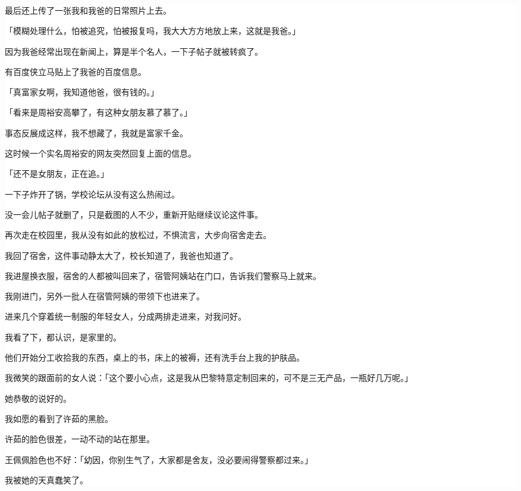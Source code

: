 
最后还上传了一张我和我爸的日常照片上去。


「模糊处理什么，怕被追究，怕被报复吗，我大大方方地放上来，这就是我爸。」


因为我爸经常出现在新闻上，算是半个名人，一下子帖子就被转疯了。


有百度侠立马贴上了我爸的百度信息。


「真富家女啊，我知道他爸，很有钱的。」


「看来是周裕安高攀了，有这种女朋友慕了慕了。」


事态反展成这样，我不想藏了，我就是富家千金。


这时候一个实名周裕安的网友突然回复上面的信息。


「还不是女朋友，正在追。」


一下子炸开了锅，学校论坛从没有这么热闹过。


没一会儿帖子就删了，只是截图的人不少，重新开贴继续议论这件事。


再次走在校园里，我从没有如此的放松过，不惧流言，大步向宿舍走去。


我回了宿舍，这件事动静太大了，校长知道了，我爸也知道了。


我进屋换衣服，宿舍的人都被叫回来了，宿管阿姨站在门口，告诉我们警察马上就来。


我刚进门，另外一批人在宿管阿姨的带领下也进来了。


进来几个穿着统一制服的年轻女人，分成两排走进来，对我问好。


我看了下，都认识，是家里的。


他们开始分工收拾我的东西，桌上的书，床上的被褥，还有洗手台上我的护肤品。


我微笑的跟面前的女人说：「这个要小心点，这是我从巴黎特意定制回来的，可不是三无产品，一瓶好几万呢。」


她恭敬的说好的。


我如愿的看到了许茹的黑脸。


许茹的脸色很差，一动不动的站在那里。


王佩佩脸色也不好：「幼因，你别生气了，大家都是舍友，没必要闹得警察都过来。」


我被她的天真蠢笑了。

